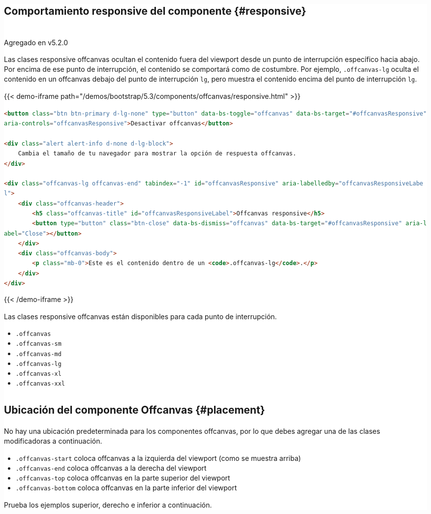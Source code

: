 Comportamiento responsive del componente {#responsive}
-------------------------

<br/>
<span class="py-1 px-3 text-green-700 border border-green-700 rounded-md">Agregado en v5.2.0</span>

Las clases responsive offcanvas ocultan el contenido fuera del viewport desde un punto de interrupción específico hacia abajo. Por encima de ese punto de interrupción, el contenido se comportará como de costumbre. Por ejemplo, `.offcanvas-lg` oculta el contenido en un offcanvas debajo del punto de interrupción `lg`, pero muestra el contenido encima del punto de interrupción `lg`.

{{< demo-iframe path="/demos/bootstrap/5.3/components/offcanvas/responsive.html" >}}
```html {filename="HTML"}
<button class="btn btn-primary d-lg-none" type="button" data-bs-toggle="offcanvas" data-bs-target="#offcanvasResponsive" aria-controls="offcanvasResponsive">Desactivar offcanvas</button>

<div class="alert alert-info d-none d-lg-block">
    Cambia el tamaño de tu navegador para mostrar la opción de respuesta offcanvas.
</div>

<div class="offcanvas-lg offcanvas-end" tabindex="-1" id="offcanvasResponsive" aria-labelledby="offcanvasResponsiveLabel">
    <div class="offcanvas-header">
        <h5 class="offcanvas-title" id="offcanvasResponsiveLabel">Offcanvas responsive</h5>
        <button type="button" class="btn-close" data-bs-dismiss="offcanvas" data-bs-target="#offcanvasResponsive" aria-label="Close"></button>
    </div>
    <div class="offcanvas-body">
        <p class="mb-0">Este es el contenido dentro de un <code>.offcanvas-lg</code>.</p>
    </div>
</div>
```
{{< /demo-iframe >}}

Las clases responsive offcanvas están disponibles para cada punto de interrupción.

* `.offcanvas`
* `.offcanvas-sm`
* `.offcanvas-md`
* `.offcanvas-lg`
* `.offcanvas-xl`
* `.offcanvas-xxl`

Ubicación del componente Offcanvas {#placement}
-----------------------

No hay una ubicación predeterminada para los componentes offcanvas, por lo que debes agregar una de las clases modificadoras a continuación.

* `.offcanvas-start` coloca offcanvas a la izquierda del viewport (como se muestra arriba)
* `.offcanvas-end` coloca offcanvas a la derecha del viewport
* `.offcanvas-top` coloca offcanvas en la parte superior del viewport
* `.offcanvas-bottom` coloca offcanvas en la parte inferior del viewport

Prueba los ejemplos superior, derecho e inferior a continuación.
